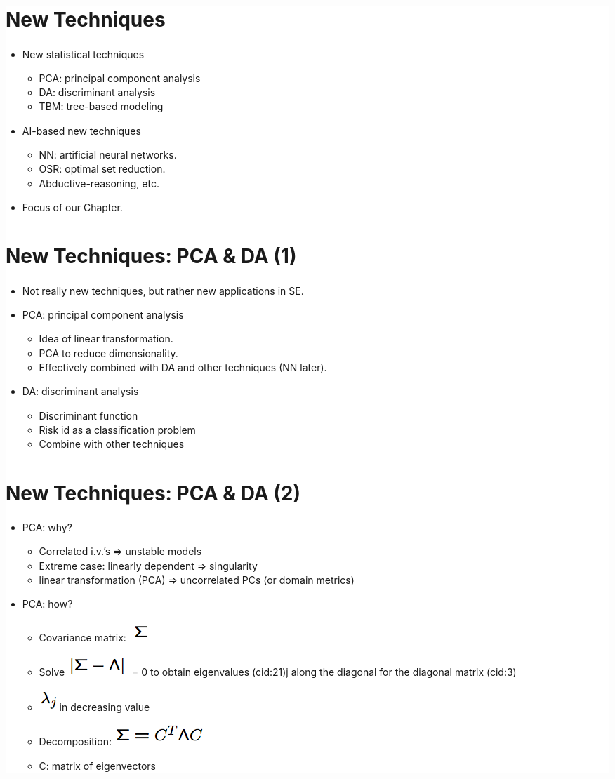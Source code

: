 # New Techniques

-	New statistical techniques

	-	PCA: principal component analysis
	-	DA: discriminant analysis
	-	TBM: tree-based modeling

-	AI-based new techniques

	-	NN: artificial neural networks.
	-	OSR: optimal set reduction.
	-	Abductive-reasoning, etc.

-	Focus of our Chapter.

# New Techniques: PCA & DA (1)

-	Not really new techniques, but rather new applications in SE.

-	PCA: principal component analysis

	-	Idea of linear transformation.
	-	PCA to reduce dimensionality.
	-	Effectively combined with DA and other techniques (NN later).

-	DA: discriminant analysis

	-	Discriminant function
	-	Risk id as a classification problem
	-	Combine with other techniques

# New Techniques: PCA & DA (2)

-	PCA: why?

	-	Correlated i.v.’s => unstable models
	-	Extreme case: linearly dependent => singularity
	-	linear transformation (PCA) => uncorrelated PCs (or domain metrics)

-	PCA: how?

	-	Covariance matrix: ![](../pics/21-f-1-1.png)
	-	Solve ![](../pics/21-f-2.png) = 0 to obtain eigenvalues (cid:21)j along the diagonal for the diagonal matrix (cid:3)

	-	![](../pics/21-f-3.png)in decreasing value
	-	Decomposition: ![](../pics/21-f-5.png)
	-	C: matrix of eigenvectors
